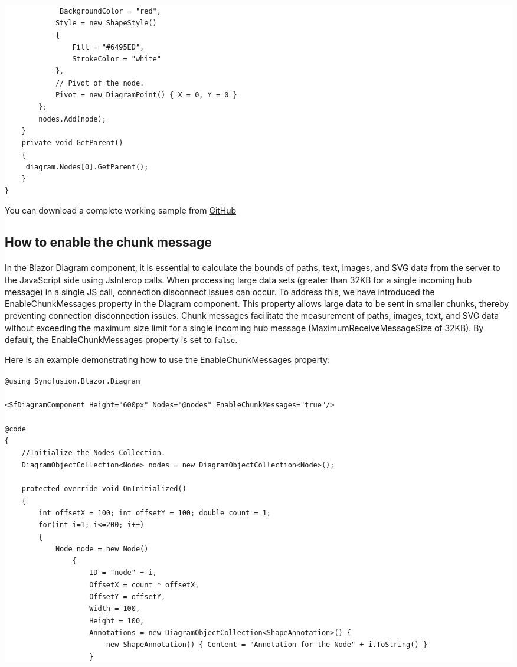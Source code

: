```cshtml
             BackgroundColor = "red",
            Style = new ShapeStyle() 
            { 
                Fill = "#6495ED", 
                StrokeColor = "white" 
            },
            // Pivot of the node.
            Pivot = new DiagramPoint() { X = 0, Y = 0 }
        };
        nodes.Add(node);
    }
    private void GetParent()
    {
     diagram.Nodes[0].GetParent();
    }
}
```
You can download a complete working sample from [GitHub](https://github.com/SyncfusionExamples/Blazor-Diagram-Examples/tree/master/UG-Samples/Methods/GetParent)

## How to enable the chunk message

In the Blazor Diagram component, it is essential to calculate the bounds of paths, text, images, and SVG data from the server to the JavaScript side using JsInterop calls. When processing large data sets (greater than 32KB for a single incoming hub message) in a single JS call, connection disconnect issues can occur. To address this, we have introduced the [EnableChunkMessages](https://help.syncfusion.com/cr/blazor/Syncfusion.Blazor.Diagram.SfDiagramComponent.html#Syncfusion_Blazor_Diagram_SfDiagramComponent_EnableChunkMessages) property in the Diagram component. This property allows large data to be sent in smaller chunks, thereby preventing connection disconnection issues. Chunk messages facilitate the measurement of paths, images, text, and SVG data without exceeding the maximum size limit for a single incoming hub message (MaximumReceiveMessageSize of 32KB). By default, the [EnableChunkMessages](https://help.syncfusion.com/cr/blazor/Syncfusion.Blazor.Diagram.SfDiagramComponent.html#Syncfusion_Blazor_Diagram_SfDiagramComponent_EnableChunkMessages) property is set to `false`.

Here is an example demonstrating how to use the [EnableChunkMessages](https://help.syncfusion.com/cr/blazor/Syncfusion.Blazor.Diagram.SfDiagramComponent.html#Syncfusion_Blazor_Diagram_SfDiagramComponent_EnableChunkMessages) property:

```cshtml
@using Syncfusion.Blazor.Diagram

<SfDiagramComponent Height="600px" Nodes="@nodes" EnableChunkMessages="true"/>

@code
{
    //Initialize the Nodes Collection.
    DiagramObjectCollection<Node> nodes = new DiagramObjectCollection<Node>();

    protected override void OnInitialized()
    {
        int offsetX = 100; int offsetY = 100; double count = 1;
        for(int i=1; i<=200; i++)
        {
            Node node = new Node()
                {
                    ID = "node" + i,
                    OffsetX = count * offsetX,
                    OffsetY = offsetY,
                    Width = 100,
                    Height = 100,
                    Annotations = new DiagramObjectCollection<ShapeAnnotation>() {
                        new ShapeAnnotation() { Content = "Annotation for the Node" + i.ToString() }
                    }
```